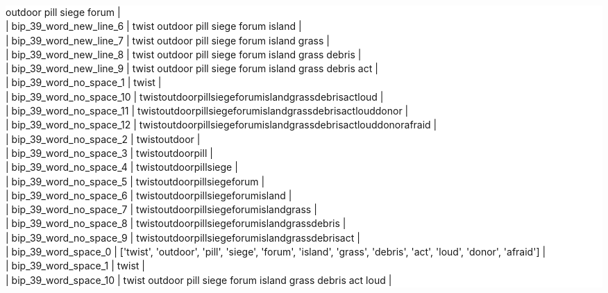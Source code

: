 outdoor
pill
siege
forum |  
| bip_39_word_new_line_6 | twist
outdoor
pill
siege
forum
island |  
| bip_39_word_new_line_7 | twist
outdoor
pill
siege
forum
island
grass |  
| bip_39_word_new_line_8 | twist
outdoor
pill
siege
forum
island
grass
debris |  
| bip_39_word_new_line_9 | twist
outdoor
pill
siege
forum
island
grass
debris
act |  
| bip_39_word_no_space_1 | twist |  
| bip_39_word_no_space_10 | twistoutdoorpillsiegeforumislandgrassdebrisactloud |  
| bip_39_word_no_space_11 | twistoutdoorpillsiegeforumislandgrassdebrisactlouddonor |  
| bip_39_word_no_space_12 | twistoutdoorpillsiegeforumislandgrassdebrisactlouddonorafraid |  
| bip_39_word_no_space_2 | twistoutdoor |  
| bip_39_word_no_space_3 | twistoutdoorpill |  
| bip_39_word_no_space_4 | twistoutdoorpillsiege |  
| bip_39_word_no_space_5 | twistoutdoorpillsiegeforum |  
| bip_39_word_no_space_6 | twistoutdoorpillsiegeforumisland |  
| bip_39_word_no_space_7 | twistoutdoorpillsiegeforumislandgrass |  
| bip_39_word_no_space_8 | twistoutdoorpillsiegeforumislandgrassdebris |  
| bip_39_word_no_space_9 | twistoutdoorpillsiegeforumislandgrassdebrisact |  
| bip_39_word_space_0 | ['twist', 'outdoor', 'pill', 'siege', 'forum', 'island', 'grass', 'debris', 'act', 'loud', 'donor', 'afraid'] |  
| bip_39_word_space_1 | twist |  
| bip_39_word_space_10 | twist outdoor pill siege forum island grass debris act loud |  